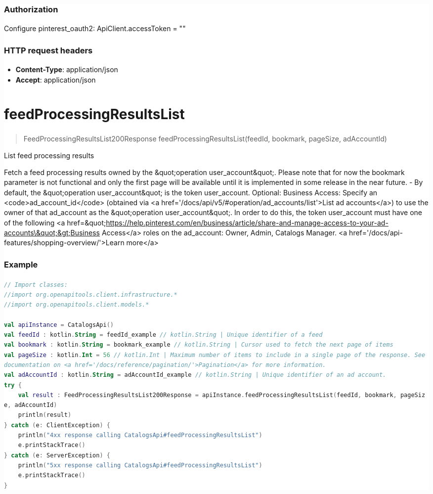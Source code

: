 ### Authorization


Configure pinterest_oauth2:
    ApiClient.accessToken = ""

### HTTP request headers

 - **Content-Type**: application/json
 - **Accept**: application/json

<a id="feedProcessingResultsList"></a>
# **feedProcessingResultsList**
> FeedProcessingResultsList200Response feedProcessingResultsList(feedId, bookmark, pageSize, adAccountId)

List feed processing results

Fetch a feed processing results owned by the \&quot;operation user_account\&quot;. Please note that for now the bookmark parameter is not functional and only the first page will be available until it is implemented in some release in the near future. - By default, the \&quot;operation user_account\&quot; is the token user_account.  Optional: Business Access: Specify an &lt;code&gt;ad_account_id&lt;/code&gt; (obtained via &lt;a href&#x3D;&#39;/docs/api/v5/#operation/ad_accounts/list&#39;&gt;List ad accounts&lt;/a&gt;) to use the owner of that ad_account as the \&quot;operation user_account\&quot;. In order to do this, the token user_account must have one of the following &lt;a href&#x3D;\&quot;https://help.pinterest.com/en/business/article/share-and-manage-access-to-your-ad-accounts\&quot;&gt;Business Access&lt;/a&gt; roles on the ad_account: Owner, Admin, Catalogs Manager.  &lt;a href&#x3D;&#39;/docs/api-features/shopping-overview/&#39;&gt;Learn more&lt;/a&gt;

### Example
```kotlin
// Import classes:
//import org.openapitools.client.infrastructure.*
//import org.openapitools.client.models.*

val apiInstance = CatalogsApi()
val feedId : kotlin.String = feedId_example // kotlin.String | Unique identifier of a feed
val bookmark : kotlin.String = bookmark_example // kotlin.String | Cursor used to fetch the next page of items
val pageSize : kotlin.Int = 56 // kotlin.Int | Maximum number of items to include in a single page of the response. See documentation on <a href='/docs/reference/pagination/'>Pagination</a> for more information.
val adAccountId : kotlin.String = adAccountId_example // kotlin.String | Unique identifier of an ad account.
try {
    val result : FeedProcessingResultsList200Response = apiInstance.feedProcessingResultsList(feedId, bookmark, pageSize, adAccountId)
    println(result)
} catch (e: ClientException) {
    println("4xx response calling CatalogsApi#feedProcessingResultsList")
    e.printStackTrace()
} catch (e: ServerException) {
    println("5xx response calling CatalogsApi#feedProcessingResultsList")
    e.printStackTrace()
}
```
